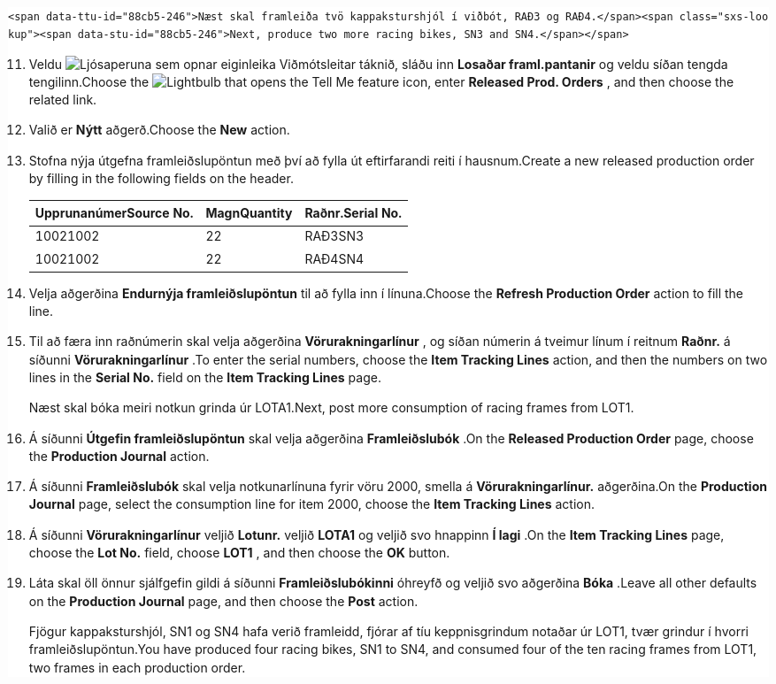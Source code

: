     <span data-ttu-id="88cb5-246">Næst skal framleiða tvö kappaksturshjól í viðbót, RAÐ3 og RAÐ4.</span><span class="sxs-lookup"><span data-stu-id="88cb5-246">Next, produce two more racing bikes, SN3 and SN4.</span></span>  

11. <span data-ttu-id="88cb5-247">Veldu ![Ljósaperuna sem opnar eiginleika Viðmótsleitar](media/ui-search/search_small.png "Segðu mér hvað þú vilt gera") táknið, sláðu inn **Losaðar framl.pantanir** og veldu síðan tengda tengilinn.</span><span class="sxs-lookup"><span data-stu-id="88cb5-247">Choose the ![Lightbulb that opens the Tell Me feature](media/ui-search/search_small.png "Tell me what you want to do") icon, enter **Released Prod. Orders** , and then choose the related link.</span></span>  
12. <span data-ttu-id="88cb5-248">Valið er **Nýtt** aðgerð.</span><span class="sxs-lookup"><span data-stu-id="88cb5-248">Choose the **New** action.</span></span>  
13. <span data-ttu-id="88cb5-249">Stofna nýja útgefna framleiðslupöntun með því að fylla út eftirfarandi reiti í hausnum.</span><span class="sxs-lookup"><span data-stu-id="88cb5-249">Create a new released production order by filling in the following fields on the header.</span></span>  

    |<span data-ttu-id="88cb5-250">Upprunanúmer</span><span class="sxs-lookup"><span data-stu-id="88cb5-250">Source No.</span></span>|<span data-ttu-id="88cb5-251">Magn</span><span class="sxs-lookup"><span data-stu-id="88cb5-251">Quantity</span></span>|<span data-ttu-id="88cb5-252">Raðnr.</span><span class="sxs-lookup"><span data-stu-id="88cb5-252">Serial No.</span></span>|  
    |----------------|--------------|----------------|  
    |<span data-ttu-id="88cb5-253">1002</span><span class="sxs-lookup"><span data-stu-id="88cb5-253">1002</span></span>|<span data-ttu-id="88cb5-254">2</span><span class="sxs-lookup"><span data-stu-id="88cb5-254">2</span></span>|<span data-ttu-id="88cb5-255">RAÐ3</span><span class="sxs-lookup"><span data-stu-id="88cb5-255">SN3</span></span>|  
    |<span data-ttu-id="88cb5-256">1002</span><span class="sxs-lookup"><span data-stu-id="88cb5-256">1002</span></span>|<span data-ttu-id="88cb5-257">2</span><span class="sxs-lookup"><span data-stu-id="88cb5-257">2</span></span>|<span data-ttu-id="88cb5-258">RAÐ4</span><span class="sxs-lookup"><span data-stu-id="88cb5-258">SN4</span></span>|  

14. <span data-ttu-id="88cb5-259">Velja aðgerðina **Endurnýja framleiðslupöntun** til að fylla inn í línuna.</span><span class="sxs-lookup"><span data-stu-id="88cb5-259">Choose the **Refresh Production Order** action to fill the line.</span></span>  
15. <span data-ttu-id="88cb5-260">Til að færa inn raðnúmerin skal velja aðgerðina **Vörurakningarlínur** , og síðan númerin á tveimur línum í reitnum **Raðnr.** á síðunni **Vörurakningarlínur** .</span><span class="sxs-lookup"><span data-stu-id="88cb5-260">To enter the serial numbers, choose the **Item Tracking Lines** action, and then the numbers on two lines in the **Serial No.** field on the **Item Tracking Lines** page.</span></span>  

    <span data-ttu-id="88cb5-261">Næst skal bóka meiri notkun grinda úr LOTA1.</span><span class="sxs-lookup"><span data-stu-id="88cb5-261">Next, post more consumption of racing frames from LOT1.</span></span>  
16. <span data-ttu-id="88cb5-262">Á síðunni **Útgefin framleiðslupöntun** skal velja aðgerðina **Framleiðslubók** .</span><span class="sxs-lookup"><span data-stu-id="88cb5-262">On the **Released Production Order** page, choose the **Production Journal** action.</span></span>  
17. <span data-ttu-id="88cb5-263">Á síðunni **Framleiðslubók** skal velja notkunarlínuna fyrir vöru 2000, smella á **Vörurakningarlínur.** aðgerðina.</span><span class="sxs-lookup"><span data-stu-id="88cb5-263">On the **Production Journal** page, select the consumption line for item 2000, choose the **Item Tracking Lines** action.</span></span>
18. <span data-ttu-id="88cb5-264">Á síðunni **Vörurakningarlínur** veljið **Lotunr.** veljið **LOTA1** og veljið svo hnappinn **Í lagi** .</span><span class="sxs-lookup"><span data-stu-id="88cb5-264">On the **Item Tracking Lines** page, choose the **Lot No.** field, choose **LOT1** , and then choose the **OK** button.</span></span>  
19. <span data-ttu-id="88cb5-265">Láta skal öll önnur sjálfgefin gildi á síðunni **Framleiðslubókinni** óhreyfð og veljið svo aðgerðina **Bóka** .</span><span class="sxs-lookup"><span data-stu-id="88cb5-265">Leave all other defaults on the **Production Journal** page, and then choose the **Post** action.</span></span>  

    <span data-ttu-id="88cb5-266">Fjögur kappaksturshjól, SN1 og SN4 hafa verið framleidd, fjórar af tíu keppnisgrindum notaðar úr LOT1, tvær grindur í hvorri framleiðslupöntun.</span><span class="sxs-lookup"><span data-stu-id="88cb5-266">You have produced four racing bikes, SN1 to SN4, and consumed four of the ten racing frames from LOT1, two frames in each production order.</span></span>  
